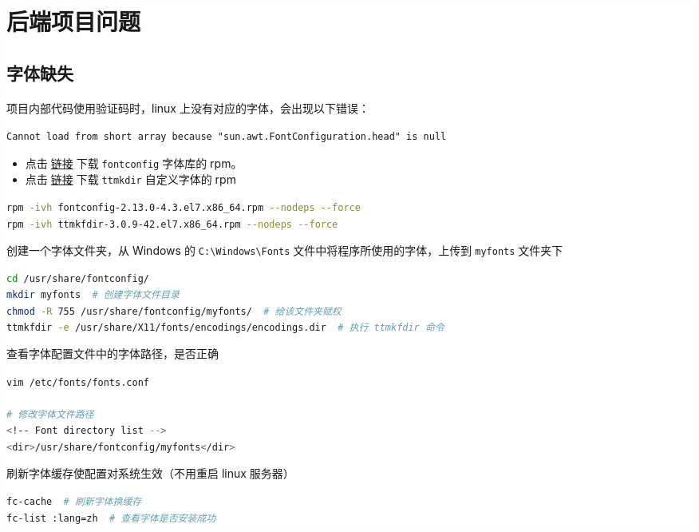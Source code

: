 # 后端项目问题

## 字体缺失

项目内部代码使用验证码时，linux 上没有对应的字体，会出现以下错误：

`Cannot load from short array because "sun.awt.FontConfiguration.head" is null`

- 点击 [链接](http://mirror.centos.org/centos/7/os/x86_64/Packages/fontconfig-2.13.0-4.3.el7.x86_64.rpm) 下载 `fontconfig` 字体库的 rpm。
- 点击 [链接](http://mirror.centos.org/centos/7/os/x86_64/Packages/ttmkfdir-3.0.9-42.el7.x86_64.rpm) 下载 `ttmkdir` 自定义字体的 rpm

```bash
rpm -ivh fontconfig-2.13.0-4.3.el7.x86_64.rpm --nodeps --force
rpm -ivh ttmkfdir-3.0.9-42.el7.x86_64.rpm --nodeps --force
```

创建一个字体文件夹，从 Windows 的 `C:\Windows\Fonts` 文件中将程序所使用的字体，上传到 `myfonts` 文件夹下

```bash
cd /usr/share/fontconfig/
mkdir myfonts  # 创建字体文件目录
chmod -R 755 /usr/share/fontconfig/myfonts/  # 给该文件夹赋权
ttmkfdir -e /usr/share/X11/fonts/encodings/encodings.dir  # 执行 ttmkfdir 命令
```

查看字体配置文件中的字体路径，是否正确

```bash
vim /etc/fonts/fonts.conf

# 修改字体文件路径
<!-- Font directory list -->
<dir>/usr/share/fontconfig/myfonts</dir>
```

刷新字体缓存使配置对系统生效（不用重启 linux 服务器）

```bash
fc-cache  # 刷新字体换缓存
fc-list :lang=zh  # 查看字体是否安装成功
```
